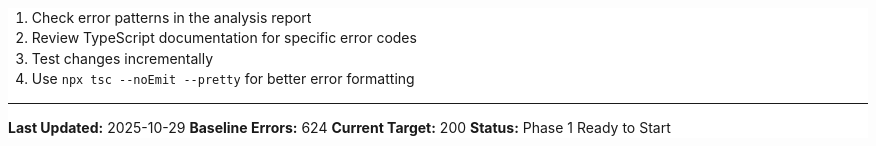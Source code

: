 1. Check error patterns in the analysis report
2. Review TypeScript documentation for specific error codes
3. Test changes incrementally
4. Use `npx tsc --noEmit --pretty` for better error formatting

---

**Last Updated:** 2025-10-29
**Baseline Errors:** 624
**Current Target:** 200
**Status:** Phase 1 Ready to Start
